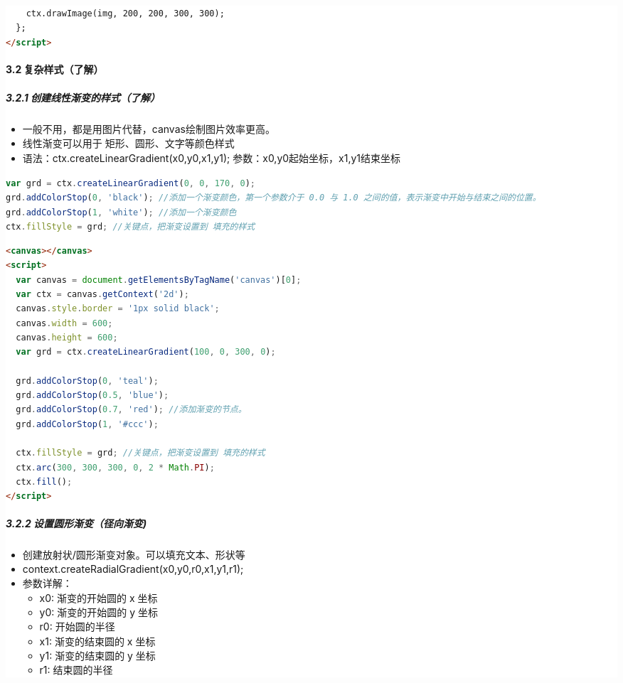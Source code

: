 ```html
    ctx.drawImage(img, 200, 200, 300, 300);
  };
</script>
```

#### 3.2 复杂样式（了解）

##### 3.2.1 创建线性渐变的样式（了解）

- 一般不用，都是用图片代替，canvas绘制图片效率更高。
- 线性渐变可以用于 矩形、圆形、文字等颜色样式
- 语法：ctx.createLinearGradient(x0,y0,x1,y1);
  参数：x0,y0起始坐标，x1,y1结束坐标

```js
var grd = ctx.createLinearGradient(0, 0, 170, 0);
grd.addColorStop(0, 'black'); //添加一个渐变颜色，第一个参数介于 0.0 与 1.0 之间的值，表示渐变中开始与结束之间的位置。
grd.addColorStop(1, 'white'); //添加一个渐变颜色
ctx.fillStyle = grd; //关键点，把渐变设置到 填充的样式
```

```html
<canvas></canvas>
<script>
  var canvas = document.getElementsByTagName('canvas')[0];
  var ctx = canvas.getContext('2d');
  canvas.style.border = '1px solid black';
  canvas.width = 600;
  canvas.height = 600;
  var grd = ctx.createLinearGradient(100, 0, 300, 0);

  grd.addColorStop(0, 'teal');
  grd.addColorStop(0.5, 'blue');
  grd.addColorStop(0.7, 'red'); //添加渐变的节点。
  grd.addColorStop(1, '#ccc');

  ctx.fillStyle = grd; //关键点，把渐变设置到 填充的样式
  ctx.arc(300, 300, 300, 0, 2 * Math.PI);
  ctx.fill();
</script>
```

##### 3.2.2 设置圆形渐变（径向渐变)

- 创建放射状/圆形渐变对象。可以填充文本、形状等
- context.createRadialGradient(x0,y0,r0,x1,y1,r1);
- 参数详解：
  - x0: 渐变的开始圆的 x 坐标
  - y0: 渐变的开始圆的 y 坐标
  - r0: 开始圆的半径
  - x1: 渐变的结束圆的 x 坐标
  - y1: 渐变的结束圆的 y 坐标
  - r1: 结束圆的半径
